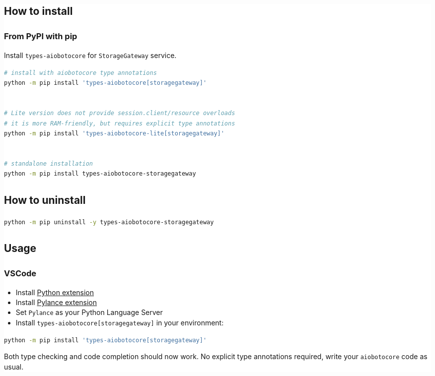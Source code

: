 <a id="how-to-install"></a>

## How to install

<a id="from-pypi-with-pip"></a>

### From PyPI with pip

Install `types-aiobotocore` for `StorageGateway` service.

```bash
# install with aiobotocore type annotations
python -m pip install 'types-aiobotocore[storagegateway]'


# Lite version does not provide session.client/resource overloads
# it is more RAM-friendly, but requires explicit type annotations
python -m pip install 'types-aiobotocore-lite[storagegateway]'


# standalone installation
python -m pip install types-aiobotocore-storagegateway
```

<a id="how-to-uninstall"></a>

## How to uninstall

```bash
python -m pip uninstall -y types-aiobotocore-storagegateway
```

<a id="usage"></a>

## Usage

<a id="vscode"></a>

### VSCode

- Install
  [Python extension](https://marketplace.visualstudio.com/items?itemName=ms-python.python)
- Install
  [Pylance extension](https://marketplace.visualstudio.com/items?itemName=ms-python.vscode-pylance)
- Set `Pylance` as your Python Language Server
- Install `types-aiobotocore[storagegateway]` in your environment:

```bash
python -m pip install 'types-aiobotocore[storagegateway]'
```

Both type checking and code completion should now work. No explicit type
annotations required, write your `aiobotocore` code as usual.

<a id="pycharm"></a>
